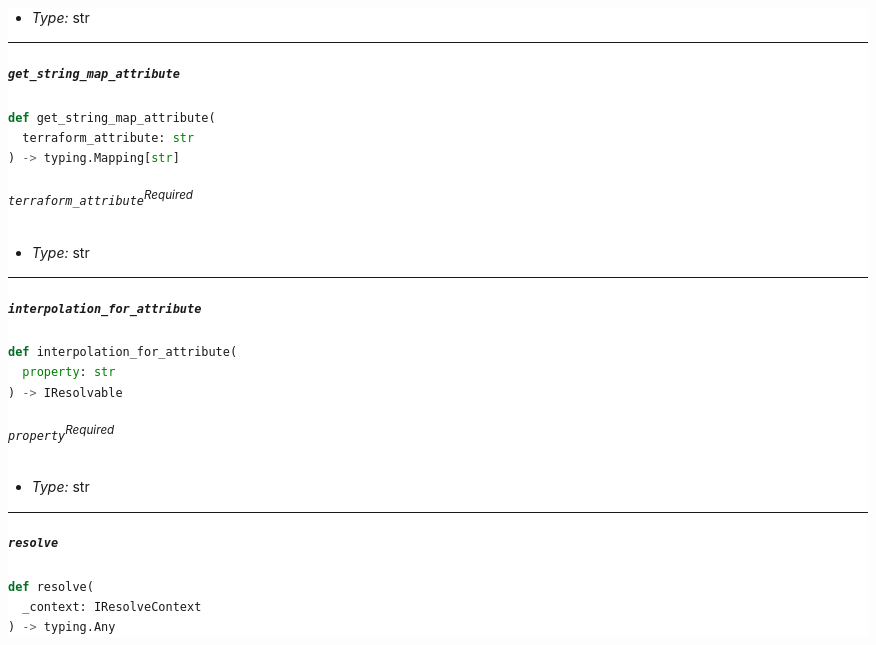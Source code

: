- *Type:* str

---

##### `get_string_map_attribute` <a name="get_string_map_attribute" id="@cdktf/provider-cloudflare.dataCloudflareAuthenticatedOriginPullsCertificates.DataCloudflareAuthenticatedOriginPullsCertificatesResultOutputReference.getStringMapAttribute"></a>

```python
def get_string_map_attribute(
  terraform_attribute: str
) -> typing.Mapping[str]
```

###### `terraform_attribute`<sup>Required</sup> <a name="terraform_attribute" id="@cdktf/provider-cloudflare.dataCloudflareAuthenticatedOriginPullsCertificates.DataCloudflareAuthenticatedOriginPullsCertificatesResultOutputReference.getStringMapAttribute.parameter.terraformAttribute"></a>

- *Type:* str

---

##### `interpolation_for_attribute` <a name="interpolation_for_attribute" id="@cdktf/provider-cloudflare.dataCloudflareAuthenticatedOriginPullsCertificates.DataCloudflareAuthenticatedOriginPullsCertificatesResultOutputReference.interpolationForAttribute"></a>

```python
def interpolation_for_attribute(
  property: str
) -> IResolvable
```

###### `property`<sup>Required</sup> <a name="property" id="@cdktf/provider-cloudflare.dataCloudflareAuthenticatedOriginPullsCertificates.DataCloudflareAuthenticatedOriginPullsCertificatesResultOutputReference.interpolationForAttribute.parameter.property"></a>

- *Type:* str

---

##### `resolve` <a name="resolve" id="@cdktf/provider-cloudflare.dataCloudflareAuthenticatedOriginPullsCertificates.DataCloudflareAuthenticatedOriginPullsCertificatesResultOutputReference.resolve"></a>

```python
def resolve(
  _context: IResolveContext
) -> typing.Any
```
